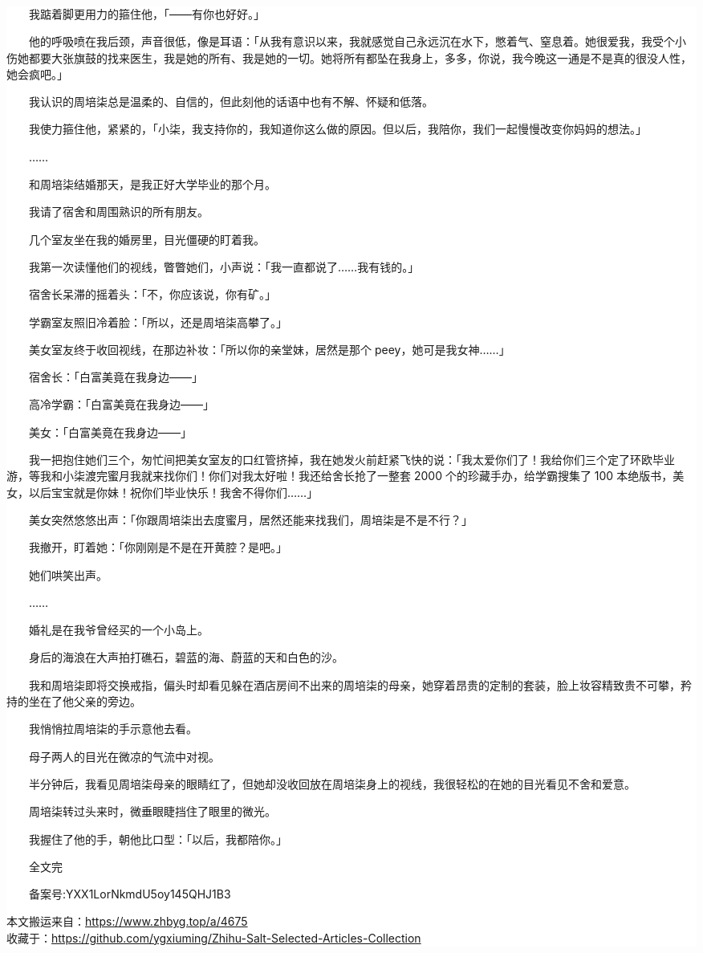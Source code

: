 &emsp;&emsp;我踮着脚更用力的箍住他，「——有你也好好。」  
  
&emsp;&emsp;他的呼吸喷在我后颈，声音很低，像是耳语：「从我有意识以来，我就感觉自己永远沉在水下，憋着气、窒息着。她很爱我，我受个小伤她都要大张旗鼓的找来医生，我是她的所有、我是她的一切。她将所有都坠在我身上，多多，你说，我今晚这一通是不是真的很没人性，她会疯吧。」  
  
&emsp;&emsp;我认识的周培柒总是温柔的、自信的，但此刻他的话语中也有不解、怀疑和低落。  
  
&emsp;&emsp;我使力箍住他，紧紧的，「小柒，我支持你的，我知道你这么做的原因。但以后，我陪你，我们一起慢慢改变你妈妈的想法。」  
  
&emsp;&emsp;……  
  
&emsp;&emsp;和周培柒结婚那天，是我正好大学毕业的那个月。  
  
&emsp;&emsp;我请了宿舍和周围熟识的所有朋友。  
  
&emsp;&emsp;几个室友坐在我的婚房里，目光僵硬的盯着我。  
  
&emsp;&emsp;我第一次读懂他们的视线，瞥瞥她们，小声说：「我一直都说了……我有钱的。」  
  
&emsp;&emsp;宿舍长呆滞的摇着头：「不，你应该说，你有矿。」  
  
&emsp;&emsp;学霸室友照旧冷着脸：「所以，还是周培柒高攀了。」  
  
&emsp;&emsp;美女室友终于收回视线，在那边补妆：「所以你的亲堂妹，居然是那个 peey，她可是我女神……」  
  
&emsp;&emsp;宿舍长：「白富美竟在我身边——」  
  
&emsp;&emsp;高冷学霸：「白富美竟在我身边——」  
  
&emsp;&emsp;美女：「白富美竟在我身边——」  
  
&emsp;&emsp;我一把抱住她们三个，匆忙间把美女室友的口红管挤掉，我在她发火前赶紧飞快的说：「我太爱你们了！我给你们三个定了环欧毕业游，等我和小柒渡完蜜月我就来找你们！你们对我太好啦！我还给舍长抢了一整套 2000 个的珍藏手办，给学霸搜集了 100 本绝版书，美女，以后宝宝就是你妹！祝你们毕业快乐！我舍不得你们……」  
  
&emsp;&emsp;美女突然悠悠出声：「你跟周培柒出去度蜜月，居然还能来找我们，周培柒是不是不行？」  
  
&emsp;&emsp;我撤开，盯着她：「你刚刚是不是在开黄腔？是吧。」  
  
&emsp;&emsp;她们哄笑出声。  
  
&emsp;&emsp;……  
  
&emsp;&emsp;婚礼是在我爷曾经买的一个小岛上。  
  
&emsp;&emsp;身后的海浪在大声拍打礁石，碧蓝的海、蔚蓝的天和白色的沙。  
  
&emsp;&emsp;我和周培柒即将交换戒指，偏头时却看见躲在酒店房间不出来的周培柒的母亲，她穿着昂贵的定制的套装，脸上妆容精致贵不可攀，矜持的坐在了他父亲的旁边。  
  
&emsp;&emsp;我悄悄拉周培柒的手示意他去看。  
  
&emsp;&emsp;母子两人的目光在微凉的气流中对视。  
  
&emsp;&emsp;半分钟后，我看见周培柒母亲的眼睛红了，但她却没收回放在周培柒身上的视线，我很轻松的在她的目光看见不舍和爱意。  
  
&emsp;&emsp;周培柒转过头来时，微垂眼睫挡住了眼里的微光。  
  
&emsp;&emsp;我握住了他的手，朝他比口型：「以后，我都陪你。」  
  
&emsp;&emsp;全文完  
  
&emsp;&emsp;备案号:YXX1LorNkmdU5oy145QHJ1B3  
  
本文搬运来自：https://www.zhbyg.top/a/4675  
 收藏于：https://github.com/ygxiuming/Zhihu-Salt-Selected-Articles-Collection